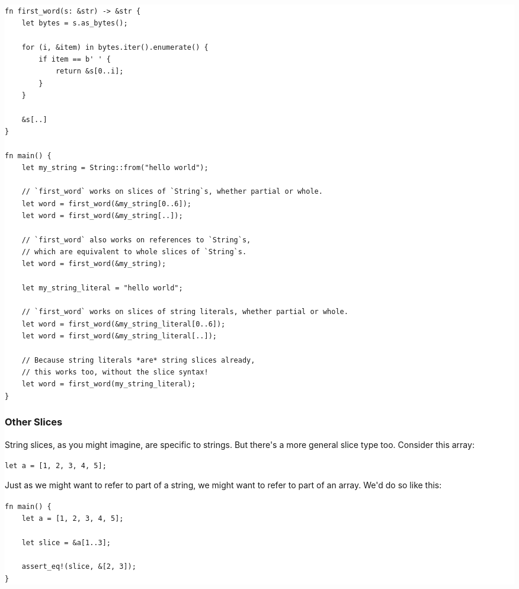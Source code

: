 ```rust, editable
fn first_word(s: &str) -> &str {
    let bytes = s.as_bytes();

    for (i, &item) in bytes.iter().enumerate() {
        if item == b' ' {
            return &s[0..i];
        }
    }

    &s[..]
}

fn main() {
    let my_string = String::from("hello world");

    // `first_word` works on slices of `String`s, whether partial or whole.
    let word = first_word(&my_string[0..6]);
    let word = first_word(&my_string[..]);

    // `first_word` also works on references to `String`s,
    // which are equivalent to whole slices of `String`s.
    let word = first_word(&my_string);

    let my_string_literal = "hello world";

    // `first_word` works on slices of string literals, whether partial or whole.
    let word = first_word(&my_string_literal[0..6]);
    let word = first_word(&my_string_literal[..]);

    // Because string literals *are* string slices already,
    // this works too, without the slice syntax!
    let word = first_word(my_string_literal);
}
```

### Other Slices

String slices, as you might imagine, are specific to strings. But there's a more general slice type too. Consider this
array:

```rust, noplayground
let a = [1, 2, 3, 4, 5];
```

Just as we might want to refer to part of a string, we might want to refer to part of an array. We'd do so like this:

```rust, editable
fn main() {
    let a = [1, 2, 3, 4, 5];

    let slice = &a[1..3];

    assert_eq!(slice, &[2, 3]);
}
```
